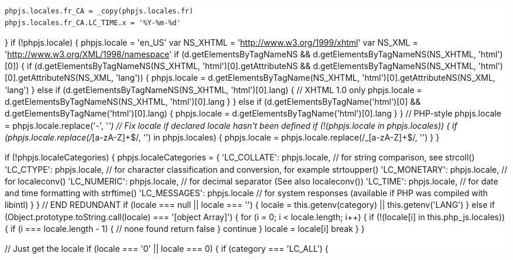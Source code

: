 
    phpjs.locales.fr_CA = _copy(phpjs.locales.fr)
    phpjs.locales.fr_CA.LC_TIME.x = '%Y-%m-%d'
  }
  if (!phpjs.locale) {
    phpjs.locale = 'en_US'
    var NS_XHTML = 'http://www.w3.org/1999/xhtml'
    var NS_XML = 'http://www.w3.org/XML/1998/namespace'
    if (d.getElementsByTagNameNS && d.getElementsByTagNameNS(NS_XHTML, 'html')[0]) {
      if (d.getElementsByTagNameNS(NS_XHTML, 'html')[0].getAttributeNS && d.getElementsByTagNameNS(NS_XHTML,
          'html')[0].getAttributeNS(NS_XML, 'lang')) {
        phpjs.locale = d.getElementsByTagName(NS_XHTML, 'html')[0].getAttributeNS(NS_XML, 'lang')
      } else if (d.getElementsByTagNameNS(NS_XHTML, 'html')[0].lang) {
        // XHTML 1.0 only
        phpjs.locale = d.getElementsByTagNameNS(NS_XHTML, 'html')[0].lang
      }
    } else if (d.getElementsByTagName('html')[0] && d.getElementsByTagName('html')[0].lang) {
      phpjs.locale = d.getElementsByTagName('html')[0].lang
    }
  }
  // PHP-style
  phpjs.locale = phpjs.locale.replace('-', '_')
  // Fix locale if declared locale hasn't been defined
  if (!(phpjs.locale in phpjs.locales)) {
    if (phpjs.locale.replace(/_[a-zA-Z]+$/, '') in phpjs.locales) {
      phpjs.locale = phpjs.locale.replace(/_[a-zA-Z]+$/, '')
    }
  }

  if (!phpjs.localeCategories) {
    phpjs.localeCategories = {
      'LC_COLLATE': phpjs.locale,
      // for string comparison, see strcoll()
      'LC_CTYPE': phpjs.locale,
      // for character classification and conversion, for example strtoupper()
      'LC_MONETARY': phpjs.locale,
      // for localeconv()
      'LC_NUMERIC': phpjs.locale,
      // for decimal separator (See also localeconv())
      'LC_TIME': phpjs.locale,
      // for date and time formatting with strftime()
      'LC_MESSAGES': phpjs.locale // for system responses (available if PHP was compiled with libintl)
    }
  }
  // END REDUNDANT
  if (locale === null || locale === '') {
    locale = this.getenv(category) || this.getenv('LANG')
  } else if (Object.prototype.toString.call(locale) === '[object Array]') {
    for (i = 0; i < locale.length; i++) {
      if (!(locale[i] in this.php_js.locales)) {
        if (i === locale.length - 1) {
          // none found
          return false
        }
        continue
      }
      locale = locale[i]
      break
    }
  }

  // Just get the locale
  if (locale === '0' || locale === 0) {
    if (category === 'LC_ALL') {